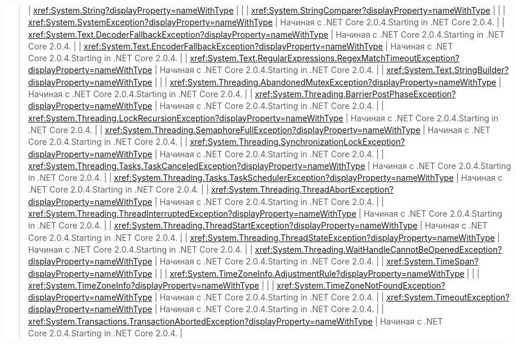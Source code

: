 > | <xref:System.String?displayProperty=nameWithType> | |
> | <xref:System.StringComparer?displayProperty=nameWithType> | |
> | <xref:System.SystemException?displayProperty=nameWithType> | <span data-ttu-id="a8417-294">Начиная с .NET Core 2.0.4.</span><span class="sxs-lookup"><span data-stu-id="a8417-294">Starting in .NET Core 2.0.4.</span></span> |
> | <xref:System.Text.DecoderFallbackException?displayProperty=nameWithType> | <span data-ttu-id="a8417-295">Начиная с .NET Core 2.0.4.</span><span class="sxs-lookup"><span data-stu-id="a8417-295">Starting in .NET Core 2.0.4.</span></span> |
> | <xref:System.Text.EncoderFallbackException?displayProperty=nameWithType> | <span data-ttu-id="a8417-296">Начиная с .NET Core 2.0.4.</span><span class="sxs-lookup"><span data-stu-id="a8417-296">Starting in .NET Core 2.0.4.</span></span> |
> | <xref:System.Text.RegularExpressions.RegexMatchTimeoutException?displayProperty=nameWithType> | <span data-ttu-id="a8417-297">Начиная с .NET Core 2.0.4.</span><span class="sxs-lookup"><span data-stu-id="a8417-297">Starting in .NET Core 2.0.4.</span></span> |
> | <xref:System.Text.StringBuilder?displayProperty=nameWithType> | |
> | <xref:System.Threading.AbandonedMutexException?displayProperty=nameWithType> | <span data-ttu-id="a8417-298">Начиная с .NET Core 2.0.4.</span><span class="sxs-lookup"><span data-stu-id="a8417-298">Starting in .NET Core 2.0.4.</span></span> |
> | <xref:System.Threading.BarrierPostPhaseException?displayProperty=nameWithType> | <span data-ttu-id="a8417-299">Начиная с .NET Core 2.0.4.</span><span class="sxs-lookup"><span data-stu-id="a8417-299">Starting in .NET Core 2.0.4.</span></span> |
> | <xref:System.Threading.LockRecursionException?displayProperty=nameWithType> | <span data-ttu-id="a8417-300">Начиная с .NET Core 2.0.4.</span><span class="sxs-lookup"><span data-stu-id="a8417-300">Starting in .NET Core 2.0.4.</span></span> |
> | <xref:System.Threading.SemaphoreFullException?displayProperty=nameWithType> | <span data-ttu-id="a8417-301">Начиная с .NET Core 2.0.4.</span><span class="sxs-lookup"><span data-stu-id="a8417-301">Starting in .NET Core 2.0.4.</span></span> |
> | <xref:System.Threading.SynchronizationLockException?displayProperty=nameWithType> | <span data-ttu-id="a8417-302">Начиная с .NET Core 2.0.4.</span><span class="sxs-lookup"><span data-stu-id="a8417-302">Starting in .NET Core 2.0.4.</span></span> |
> | <xref:System.Threading.Tasks.TaskCanceledException?displayProperty=nameWithType> | <span data-ttu-id="a8417-303">Начиная с .NET Core 2.0.4.</span><span class="sxs-lookup"><span data-stu-id="a8417-303">Starting in .NET Core 2.0.4.</span></span> |
> | <xref:System.Threading.Tasks.TaskSchedulerException?displayProperty=nameWithType> | <span data-ttu-id="a8417-304">Начиная с .NET Core 2.0.4.</span><span class="sxs-lookup"><span data-stu-id="a8417-304">Starting in .NET Core 2.0.4.</span></span> |
> | <xref:System.Threading.ThreadAbortException?displayProperty=nameWithType> | <span data-ttu-id="a8417-305">Начиная с .NET Core 2.0.4.</span><span class="sxs-lookup"><span data-stu-id="a8417-305">Starting in .NET Core 2.0.4.</span></span> |
> | <xref:System.Threading.ThreadInterruptedException?displayProperty=nameWithType> | <span data-ttu-id="a8417-306">Начиная с .NET Core 2.0.4.</span><span class="sxs-lookup"><span data-stu-id="a8417-306">Starting in .NET Core 2.0.4.</span></span> |
> | <xref:System.Threading.ThreadStartException?displayProperty=nameWithType> | <span data-ttu-id="a8417-307">Начиная с .NET Core 2.0.4.</span><span class="sxs-lookup"><span data-stu-id="a8417-307">Starting in .NET Core 2.0.4.</span></span> |
> | <xref:System.Threading.ThreadStateException?displayProperty=nameWithType> | <span data-ttu-id="a8417-308">Начиная с .NET Core 2.0.4.</span><span class="sxs-lookup"><span data-stu-id="a8417-308">Starting in .NET Core 2.0.4.</span></span> |
> | <xref:System.Threading.WaitHandleCannotBeOpenedException?displayProperty=nameWithType> | <span data-ttu-id="a8417-309">Начиная с .NET Core 2.0.4.</span><span class="sxs-lookup"><span data-stu-id="a8417-309">Starting in .NET Core 2.0.4.</span></span> |
> | <xref:System.TimeSpan?displayProperty=nameWithType> | |
> | <xref:System.TimeZoneInfo.AdjustmentRule?displayProperty=nameWithType> | |
> | <xref:System.TimeZoneInfo?displayProperty=nameWithType> | |
> | <xref:System.TimeZoneNotFoundException?displayProperty=nameWithType> | <span data-ttu-id="a8417-310">Начиная с .NET Core 2.0.4.</span><span class="sxs-lookup"><span data-stu-id="a8417-310">Starting in .NET Core 2.0.4.</span></span> |
> | <xref:System.TimeoutException?displayProperty=nameWithType> | <span data-ttu-id="a8417-311">Начиная с .NET Core 2.0.4.</span><span class="sxs-lookup"><span data-stu-id="a8417-311">Starting in .NET Core 2.0.4.</span></span> |
> | <xref:System.Transactions.TransactionAbortedException?displayProperty=nameWithType> | <span data-ttu-id="a8417-312">Начиная с .NET Core 2.0.4.</span><span class="sxs-lookup"><span data-stu-id="a8417-312">Starting in .NET Core 2.0.4.</span></span> |